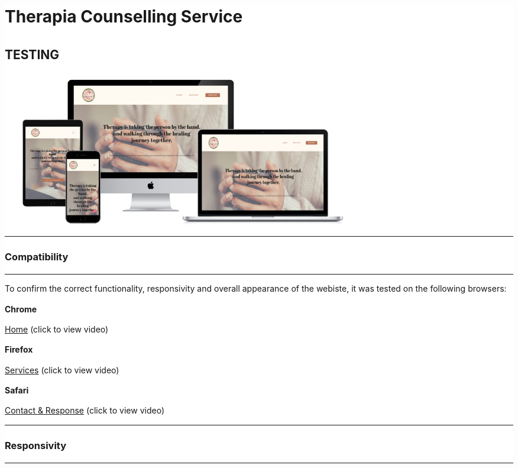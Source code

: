 # Therapia Counselling Service

## TESTING

<img src="documentation/wireframes/therapia-mockup.png" width="70%">

---

### Compatibility

---

To confirm the correct functionality, responsivity and overall appearance of the webiste, it was tested on the following browsers:

**Chrome**

[![Home](documentation/testing/therapia-chrome-testing.webm)](documentation/testing/therapia-chrome-testing.webm) (click to view video)

**Firefox**

[![Services](documentation/testing/services-firefox-testing.webm)](documentation/testing/services-firefox-testing.webm) (click to view video)

**Safari**

[![Contact & Response](documentation/testing/contact-response-safari-testing.webm)](documentation/testing/contact-response-safari-testing.webm) (click to view video)

---

### Responsivity

---